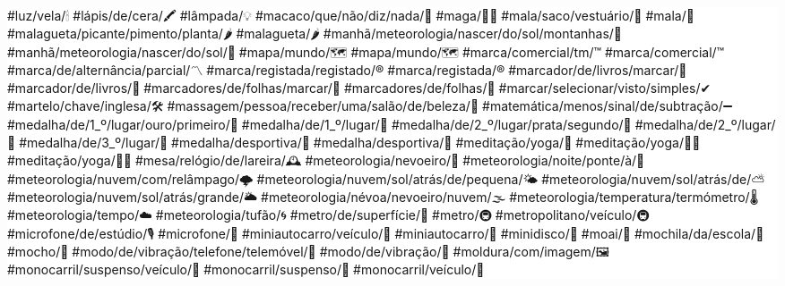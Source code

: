 #luz/vela/🕯
#lápis/de/cera/🖍
#lâmpada/💡
#macaco/que/não/diz/nada/🙊
#maga/🧙‍♀
#mala/saco/vestuário/👜
#mala/👜
#malagueta/picante/pimento/planta/🌶
#malagueta/🌶
#manhã/meteorologia/nascer/do/sol/montanhas/🌄
#manhã/meteorologia/nascer/do/sol/🌅
#mapa/mundo/🗺
#mapa/mundo/🗺
#marca/comercial/tm/™
#marca/comercial/™
#marca/de/alternância/parcial/〽
#marca/registada/registado/®
#marca/registada/®
#marcador/de/livros/marcar/🔖
#marcador/de/livros/🔖
#marcadores/de/folhas/marcar/📑
#marcadores/de/folhas/📑
#marcar/selecionar/visto/simples/✔
#martelo/chave/inglesa/🛠
#massagem/pessoa/receber/uma/salão/de/beleza/💆
#matemática/menos/sinal/de/subtração/➖
#medalha/de/1_º/lugar/ouro/primeiro/🥇
#medalha/de/1_º/lugar/🥇
#medalha/de/2_º/lugar/prata/segundo/🥈
#medalha/de/2_º/lugar/🥈
#medalha/de/3_º/lugar/🥉
#medalha/desportiva/🏅
#medalha/desportiva/🏅
#meditação/yoga/🧘
#meditação/yoga/🧘‍♀
#meditação/yoga/🧘‍♂
#mesa/relógio/de/lareira/🕰
#meteorologia/nevoeiro/🌁
#meteorologia/noite/ponte/à/🌉
#meteorologia/nuvem/com/relâmpago/🌩
#meteorologia/nuvem/sol/atrás/de/pequena/🌤
#meteorologia/nuvem/sol/atrás/de/⛅
#meteorologia/nuvem/sol/atrás/grande/🌥
#meteorologia/névoa/nevoeiro/nuvem/🌫
#meteorologia/temperatura/termómetro/🌡
#meteorologia/tempo/☁
#meteorologia/tufão/🌀
#metro/de/superfície/🚈
#metro/🚇
#metropolitano/veículo/🚇
#microfone/de/estúdio/🎙
#microfone/🎤
#miniautocarro/veículo/🚐
#miniautocarro/🚐
#minidisco/💽
#moai/🗿
#mochila/da/escola/🎒
#mocho/🦉
#modo/de/vibração/telefone/telemóvel/📳
#modo/de/vibração/📳
#moldura/com/imagem/🖼
#monocarril/suspenso/veículo/🚟
#monocarril/suspenso/🚟
#monocarril/veículo/🚝